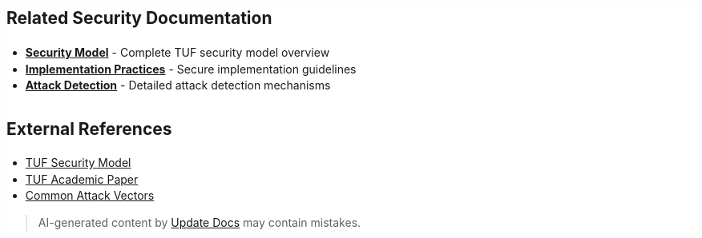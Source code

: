 
## Related Security Documentation

- **[Security Model](./security-model.md)** - Complete TUF security model overview
- **[Implementation Practices](./implementation-practices.md)** - Secure implementation guidelines  
- **[Attack Detection](./attack-detection.md)** - Detailed attack detection mechanisms

## External References

- [TUF Security Model](https://theupdateframework.github.io/specification/latest/#security-model)
- [TUF Academic Paper](https://theupdateframework.io/papers/samuel-tuf-ccs-2010.pdf)
- [Common Attack Vectors](https://theupdateframework.github.io/specification/latest/#detailed-workflows)

> AI-generated content by [Update Docs](https://github.com/baronfel/tuf-dotnet/actions/runs/17420730471) may contain mistakes.